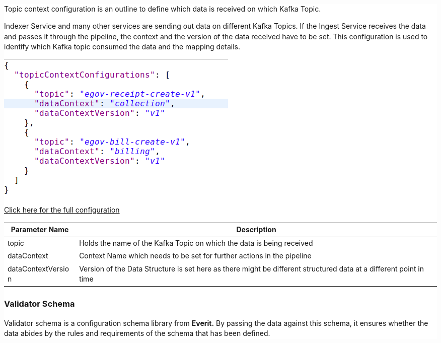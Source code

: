 Topic context configuration is an outline to define which data is received on which Kafka Topic.

Indexer Service and many other services are sending out data on different Kafka Topics. If the Ingest Service receives the data and passes it through the pipeline, the context and the version of the data received have to be set. This configuration is used to identify which Kafka topic consumed the data and the mapping details.

![Figure 1](../../../../../.gitbook/assets/110.png)

[Click here for the full configuration](https://github.com/egovernments/configs/blob/master/egov-dss-dashboards/dashboard-ingest/TopicContextConfiguration.json)

| Parameter Name     | Description                                                                                                        |
| ------------------ | ------------------------------------------------------------------------------------------------------------------ |
| topic              | Holds the name of the Kafka Topic on which the data is being received                                              |
| dataContext        | Context Name which needs to be set for further actions in the pipeline                                             |
| dataContextVersion | Version of the Data Structure is set here as there might be different structured data at a different point in time |

### Validator Schema

Validator schema is a configuration schema library from **Everit.** By passing the data against this schema, it ensures whether the data abides by the rules and requirements of the schema that has been defined.
